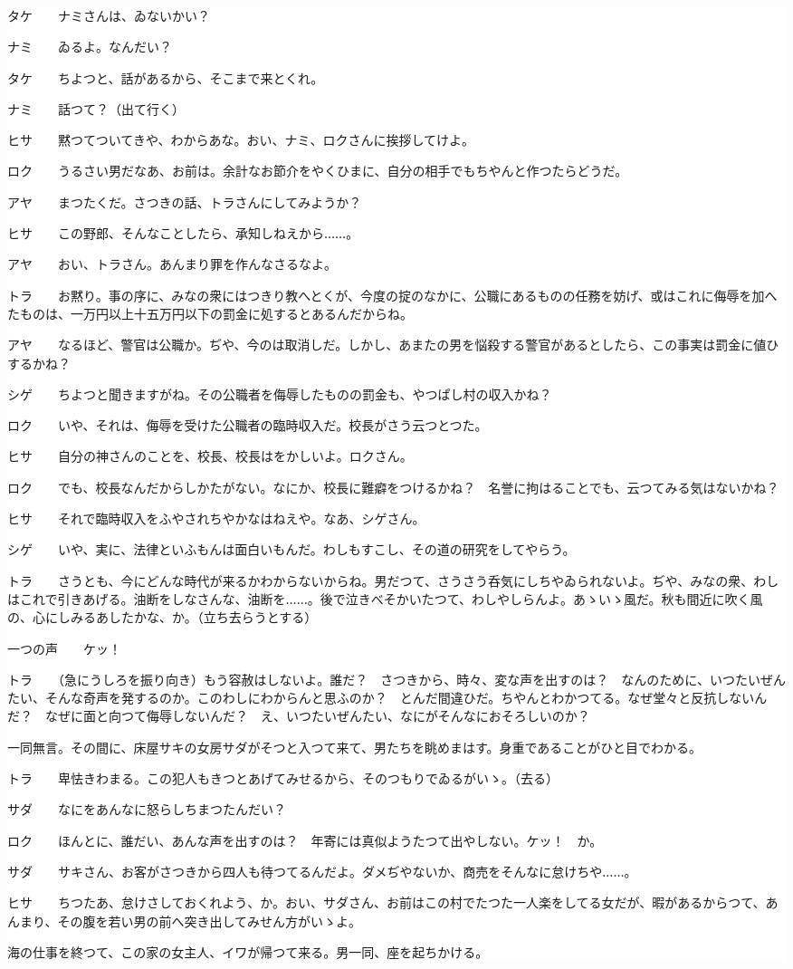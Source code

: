 



タケ　　ナミさんは、ゐないかい？

ナミ　　ゐるよ。なんだい？

タケ　　ちよつと、話があるから、そこまで来とくれ。

ナミ　　話つて？（出て行く）

ヒサ　　黙つてついてきや、わからあな。おい、ナミ、ロクさんに挨拶してけよ。

ロク　　うるさい男だなあ、お前は。余計なお節介をやくひまに、自分の相手でもちやんと作つたらどうだ。

アヤ　　まつたくだ。さつきの話、トラさんにしてみようか？

ヒサ　　この野郎、そんなことしたら、承知しねえから……。

アヤ　　おい、トラさん。あんまり罪を作んなさるなよ。

トラ　　お黙り。事の序に、みなの衆にはつきり教へとくが、今度の掟のなかに、公職にあるものの任務を妨げ、或はこれに侮辱を加へたものは、一万円以上十五万円以下の罰金に処するとあるんだからね。

アヤ　　なるほど、警官は公職か。ぢや、今のは取消しだ。しかし、あまたの男を悩殺する警官があるとしたら、この事実は罰金に値ひするかね？

シゲ　　ちよつと聞きますがね。その公職者を侮辱したものの罰金も、やつぱし村の収入かね？

ロク　　いや、それは、侮辱を受けた公職者の臨時収入だ。校長がさう云つとつた。

ヒサ　　自分の神さんのことを、校長、校長はをかしいよ。ロクさん。

ロク　　でも、校長なんだからしかたがない。なにか、校長に難癖をつけるかね？　名誉に拘はることでも、云つてみる気はないかね？

ヒサ　　それで臨時収入をふやされちやかなはねえや。なあ、シゲさん。

シゲ　　いや、実に、法律といふもんは面白いもんだ。わしもすこし、その道の研究をしてやらう。

トラ　　さうとも、今にどんな時代が来るかわからないからね。男だつて、さうさう呑気にしちやゐられないよ。ぢや、みなの衆、わしはこれで引きあげる。油断をしなさんな、油断を……。後で泣きべそかいたつて、わしやしらんよ。あゝいゝ風だ。秋も間近に吹く風の、心にしみるあしたかな、か。（立ち去らうとする）

一つの声　　ケッ！

トラ　　（急にうしろを振り向き）もう容赦はしないよ。誰だ？　さつきから、時々、変な声を出すのは？　なんのために、いつたいぜんたい、そんな奇声を発するのか。このわしにわからんと思ふのか？　とんだ間違ひだ。ちやんとわかつてる。なぜ堂々と反抗しないんだ？　なぜに面と向つて侮辱しないんだ？　え、いつたいぜんたい、なにがそんなにおそろしいのか？




一同無言。その間に、床屋サキの女房サダがそつと入つて来て、男たちを眺めまはす。身重であることがひと目でわかる。





トラ　　卑怯きわまる。この犯人もきつとあげてみせるから、そのつもりでゐるがいゝ。（去る）

サダ　　なにをあんなに怒らしちまつたんだい？

ロク　　ほんとに、誰だい、あんな声を出すのは？　年寄には真似ようたつて出やしない。ケッ！　か。

サダ　　サキさん、お客がさつきから四人も待つてるんだよ。ダメぢやないか、商売をそんなに怠けちや……。

ヒサ　　ちつたあ、怠けさしておくれよう、か。おい、サダさん、お前はこの村でたつた一人楽をしてる女だが、暇があるからつて、あんまり、その腹を若い男の前へ突き出してみせん方がいゝよ。




海の仕事を終つて、この家の女主人、イワが帰つて来る。男一同、座を起ちかける。
